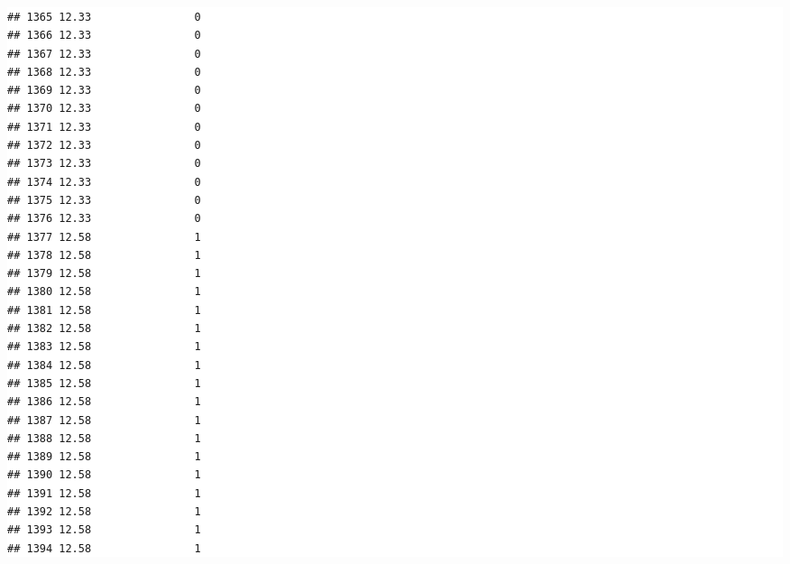     ## 1365 12.33                0
    ## 1366 12.33                0
    ## 1367 12.33                0
    ## 1368 12.33                0
    ## 1369 12.33                0
    ## 1370 12.33                0
    ## 1371 12.33                0
    ## 1372 12.33                0
    ## 1373 12.33                0
    ## 1374 12.33                0
    ## 1375 12.33                0
    ## 1376 12.33                0
    ## 1377 12.58                1
    ## 1378 12.58                1
    ## 1379 12.58                1
    ## 1380 12.58                1
    ## 1381 12.58                1
    ## 1382 12.58                1
    ## 1383 12.58                1
    ## 1384 12.58                1
    ## 1385 12.58                1
    ## 1386 12.58                1
    ## 1387 12.58                1
    ## 1388 12.58                1
    ## 1389 12.58                1
    ## 1390 12.58                1
    ## 1391 12.58                1
    ## 1392 12.58                1
    ## 1393 12.58                1
    ## 1394 12.58                1